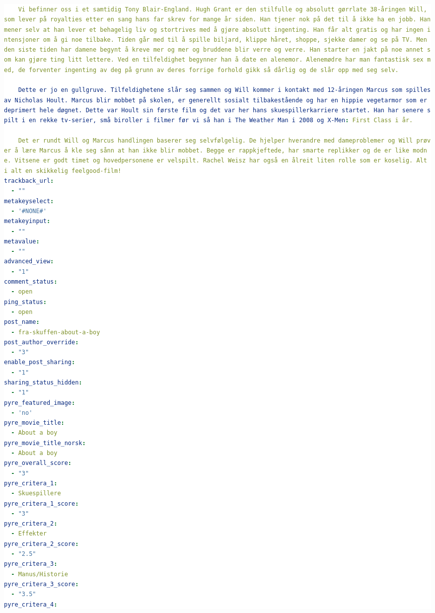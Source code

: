 ```yaml
    Vi befinner oss i et samtidig Tony Blair-England. Hugh Grant er den stilfulle og absolutt gørrlate 38-åringen Will, som lever på royalties etter en sang hans far skrev for mange år siden. Han tjener nok på det til å ikke ha en jobb. Han mener selv at han lever et behagelig liv og stortrives med å gjøre absolutt ingenting. Han får alt gratis og har ingen intensjoner om å gi noe tilbake. Tiden går med til å spille biljard, klippe håret, shoppe, sjekke damer og se på TV. Men den siste tiden har damene begynt å kreve mer og mer og bruddene blir verre og verre. Han starter en jakt på noe annet som kan gjøre ting litt lettere. Ved en tilfeldighet begynner han å date en alenemor. Alenemødre har man fantastisk sex med, de forventer ingenting av deg på grunn av deres forrige forhold gikk så dårlig og de slår opp med seg selv.
    
    Dette er jo en gullgruve. Tilfeldighetene slår seg sammen og Will kommer i kontakt med 12-åringen Marcus som spilles av Nicholas Hoult. Marcus blir mobbet på skolen, er generellt sosialt tilbakestående og har en hippie vegetarmor som er deprimert hele døgnet. Dette var Hoult sin første film og det var her hans skuespillerkarriere startet. Han har senere spilt i en rekke tv-serier, små biroller i filmer før vi så han i The Weather Man i 2008 og X-Men: First Class i år.
    
    Det er rundt Will og Marcus handlingen baserer seg selvfølgelig. De hjelper hverandre med dameproblemer og Will prøver å lære Marcus å kle seg sånn at han ikke blir mobbet. Begge er rappkjeftede, har smarte replikker og de er like modne. Vitsene er godt timet og hovedpersonene er velspilt. Rachel Weisz har også en ålreit liten rolle som er koselig. Alt i alt en skikkelig feelgood-film!
trackback_url:
  - ""
metakeyselect:
  - '#NONE#'
metakeyinput:
  - ""
metavalue:
  - ""
advanced_view:
  - "1"
comment_status:
  - open
ping_status:
  - open
post_name:
  - fra-skuffen-about-a-boy
post_author_override:
  - "3"
enable_post_sharing:
  - "1"
sharing_status_hidden:
  - "1"
pyre_featured_image:
  - 'no'
pyre_movie_title:
  - About a boy
pyre_movie_title_norsk:
  - About a boy
pyre_overall_score:
  - "3"
pyre_critera_1:
  - Skuespillere
pyre_critera_1_score:
  - "3"
pyre_critera_2:
  - Effekter
pyre_critera_2_score:
  - "2.5"
pyre_critera_3:
  - Manus/Historie
pyre_critera_3_score:
  - "3.5"
pyre_critera_4:
```